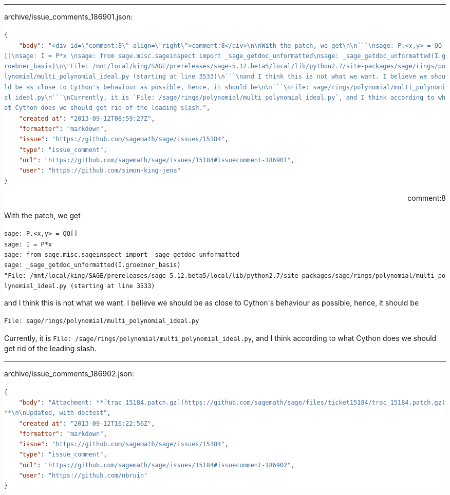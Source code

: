 

---

archive/issue_comments_186901.json:
```json
{
    "body": "<div id=\"comment:8\" align=\"right\">comment:8</div>\n\nWith the patch, we get\n\n```\nsage: P.<x,y> = QQ[]\nsage: I = P*x \nsage: from sage.misc.sageinspect import _sage_getdoc_unformatted\nsage: _sage_getdoc_unformatted(I.groebner_basis)\n\"File: /mnt/local/king/SAGE/prereleases/sage-5.12.beta5/local/lib/python2.7/site-packages/sage/rings/polynomial/multi_polynomial_ideal.py (starting at line 3533)\n```\nand I think this is not what we want. I believe we should be as close to Cython's behaviour as possible, hence, it should be\n\n```\nFile: sage/rings/polynomial/multi_polynomial_ideal.py\n```\nCurrently, it is `File: /sage/rings/polynomial/multi_polynomial_ideal.py`, and I think according to what Cython does we should get rid of the leading slash.",
    "created_at": "2013-09-12T08:59:27Z",
    "formatter": "markdown",
    "issue": "https://github.com/sagemath/sage/issues/15184",
    "type": "issue_comment",
    "url": "https://github.com/sagemath/sage/issues/15184#issuecomment-186901",
    "user": "https://github.com/simon-king-jena"
}
```

<div id="comment:8" align="right">comment:8</div>

With the patch, we get

```
sage: P.<x,y> = QQ[]
sage: I = P*x 
sage: from sage.misc.sageinspect import _sage_getdoc_unformatted
sage: _sage_getdoc_unformatted(I.groebner_basis)
"File: /mnt/local/king/SAGE/prereleases/sage-5.12.beta5/local/lib/python2.7/site-packages/sage/rings/polynomial/multi_polynomial_ideal.py (starting at line 3533)
```
and I think this is not what we want. I believe we should be as close to Cython's behaviour as possible, hence, it should be

```
File: sage/rings/polynomial/multi_polynomial_ideal.py
```
Currently, it is `File: /sage/rings/polynomial/multi_polynomial_ideal.py`, and I think according to what Cython does we should get rid of the leading slash.



---

archive/issue_comments_186902.json:
```json
{
    "body": "Attachment: **[trac_15184.patch.gz](https://github.com/sagemath/sage/files/ticket15184/trac_15184.patch.gz)**\n\nUpdated, with doctest",
    "created_at": "2013-09-12T16:22:56Z",
    "formatter": "markdown",
    "issue": "https://github.com/sagemath/sage/issues/15184",
    "type": "issue_comment",
    "url": "https://github.com/sagemath/sage/issues/15184#issuecomment-186902",
    "user": "https://github.com/nbruin"
}
```
